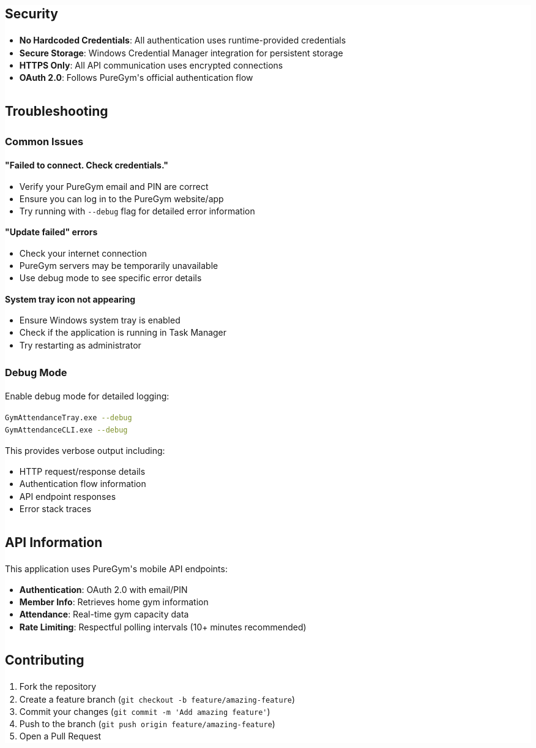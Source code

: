 ## Security

- **No Hardcoded Credentials**: All authentication uses runtime-provided credentials
- **Secure Storage**: Windows Credential Manager integration for persistent storage
- **HTTPS Only**: All API communication uses encrypted connections
- **OAuth 2.0**: Follows PureGym's official authentication flow

## Troubleshooting

### Common Issues

**"Failed to connect. Check credentials."**
- Verify your PureGym email and PIN are correct
- Ensure you can log in to the PureGym website/app
- Try running with `--debug` flag for detailed error information

**"Update failed" errors**
- Check your internet connection
- PureGym servers may be temporarily unavailable
- Use debug mode to see specific error details

**System tray icon not appearing**
- Ensure Windows system tray is enabled
- Check if the application is running in Task Manager
- Try restarting as administrator

### Debug Mode

Enable debug mode for detailed logging:
```bash
GymAttendanceTray.exe --debug
GymAttendanceCLI.exe --debug
```

This provides verbose output including:
- HTTP request/response details
- Authentication flow information
- API endpoint responses
- Error stack traces

## API Information

This application uses PureGym's mobile API endpoints:
- **Authentication**: OAuth 2.0 with email/PIN
- **Member Info**: Retrieves home gym information
- **Attendance**: Real-time gym capacity data
- **Rate Limiting**: Respectful polling intervals (10+ minutes recommended)

## Contributing

1. Fork the repository
2. Create a feature branch (`git checkout -b feature/amazing-feature`)
3. Commit your changes (`git commit -m 'Add amazing feature'`)
4. Push to the branch (`git push origin feature/amazing-feature`)
5. Open a Pull Request
